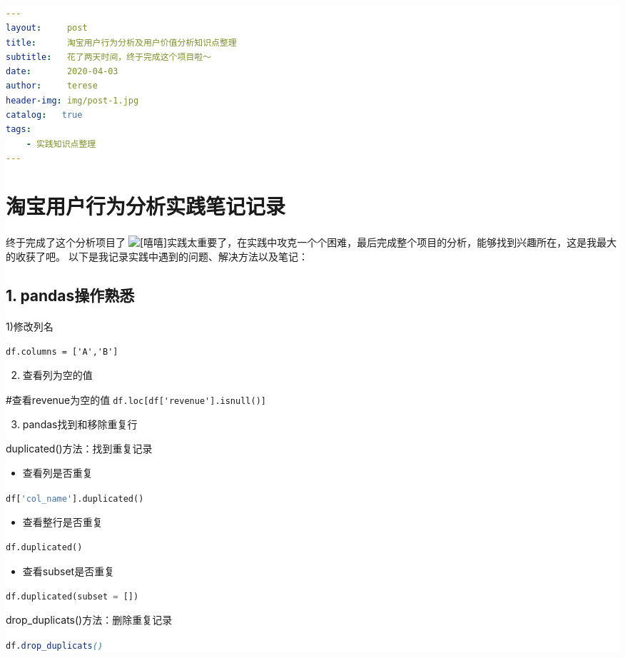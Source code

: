 ```yaml
---
layout:     post
title:      淘宝用户行为分析及用户价值分析知识点整理
subtitle:   花了两天时间，终于完成这个项目啦～
date:       2020-04-03
author:     terese
header-img: img/post-1.jpg
catalog:   true
tags:
    - 实践知识点整理
---
```


# 淘宝用户行为分析实践笔记记录

终于完成了这个分析项目了 ![[嘻嘻]](https://img.t.sinajs.cn/t4/appstyle/expression/ext/normal/33/2018new_xixi_org.png)实践太重要了，在实践中攻克一个个困难，最后完成整个项目的分析，能够找到兴趣所在，这是我最大的收获了吧。 以下是我记录实践中遇到的问题、解决方法以及笔记：

## 1.  pandas操作熟悉

1)修改列名

`df.columns = ['A','B']`

2) 查看列为空的值

#查看revenue为空的值
`df.loc[df['revenue'].isnull()]`

3) pandas找到和移除重复行

duplicated()方法：找到重复记录

- 查看列是否重复

```python
df['col_name'].duplicated()
```

- 查看整行是否重复

```python
df.duplicated()
```

- 查看subset是否重复

```python
df.duplicated(subset = [])
```

drop_duplicats()方法：删除重复记录

```css
df.drop_duplicats()
```
